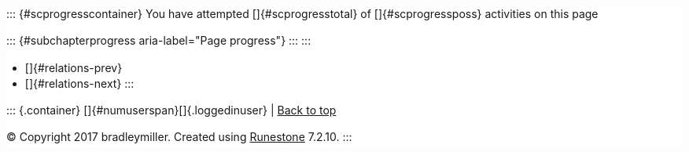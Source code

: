 ::: {#scprogresscontainer}
You have attempted []{#scprogresstotal} of []{#scprogressposs}
activities on this page

::: {#subchapterprogress aria-label="Page progress"}
:::
:::

-   [[](Exercises.html)]{#relations-prev}
-   [[](../Files/toctree.html)]{#relations-next}
:::

::: {.container}
[]{#numuserspan}[]{.loggedinuser} \| [Back to top](#)

© Copyright 2017 bradleymiller. Created using
[Runestone](http://runestoneinteractive.org/) 7.2.10.
:::
